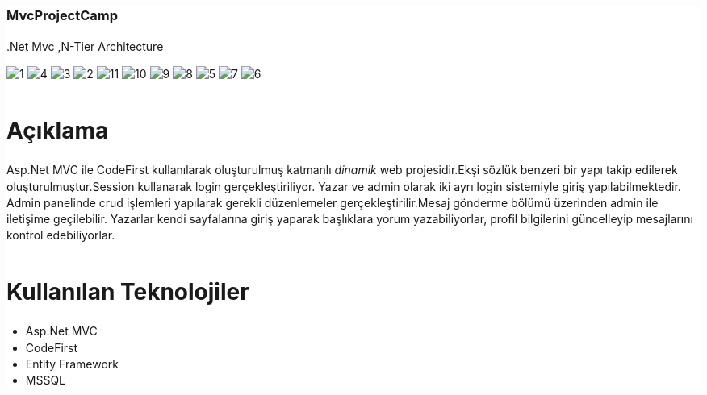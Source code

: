 ###  MvcProjectCamp
.Net Mvc ,N-Tier Architecture

<img width="936" alt="1" src="https://github.com/saadetcatakakgunes1211/MvcProjectCamp/assets/131744493/baf48230-05a9-46bb-93df-3a0587d3433c">
<img width="935" alt="4" src="https://github.com/saadetcatakakgunes1211/MvcProjectCamp/assets/131744493/fbe53d41-26d5-4f30-8531-caeebb72fb44">
<img width="935" alt="3" src="https://github.com/saadetcatakakgunes1211/MvcProjectCamp/assets/131744493/2f594718-c6ac-4b40-aff0-652c9858e483">
<img width="925" alt="2" src="https://github.com/saadetcatakakgunes1211/MvcProjectCamp/assets/131744493/60d16cff-30d7-4ba8-89ed-6aaccbeaa4b4">
<img width="950" alt="11" src="https://github.com/saadetcatakakgunes1211/MvcProjectCamp/assets/131744493/2fd244e4-28fb-4053-a5bc-7bc14d272c62">
<img width="951" alt="10" src="https://github.com/saadetcatakakgunes1211/MvcProjectCamp/assets/131744493/a39955bc-56d7-4d95-bbe3-69a55d313ec1">
<img width="941" alt="9" src="https://github.com/saadetcatakakgunes1211/MvcProjectCamp/assets/131744493/3cc298f5-ae6d-415e-a7ea-1701f4bde44e">
<img width="938" alt="8" src="https://github.com/saadetcatakakgunes1211/MvcProjectCamp/assets/131744493/86098500-0ca5-41e1-8e25-a0b79f1104fe">
<img width="929" alt="5" src="https://github.com/saadetcatakakgunes1211/MvcProjectCamp/assets/131744493/317d5cb4-8627-44b9-be80-212342a3c3a6">
<img width="932" alt="7" src="https://github.com/saadetcatakakgunes1211/MvcProjectCamp/assets/131744493/9ce350cb-b7df-4b50-8050-6b5b5287da80">
<img width="896" alt="6" src="https://github.com/saadetcatakakgunes1211/MvcProjectCamp/assets/131744493/1fdf93e7-4fd3-4043-8283-0d662a065b4c">

# Açıklama
Asp.Net MVC ile CodeFirst kullanılarak oluşturulmuş katmanlı *dinamik* web projesidir.Ekşi sözlük benzeri bir yapı takip edilerek oluşturulmuştur.Session kullanarak login gerçekleştiriliyor.
Yazar ve admin  olarak iki ayrı login sistemiyle giriş yapılabilmektedir.
Admin panelinde crud işlemleri yapılarak gerekli düzenlemeler gerçekleştirilir.Mesaj gönderme bölümü üzerinden admin ile iletişime geçilebilir. 
Yazarlar kendi sayfalarına giriş yaparak başlıklara yorum yazabiliyorlar, profil bilgilerini güncelleyip mesajlarını kontrol edebiliyorlar.


# Kullanılan Teknolojiler
- Asp.Net MVC
- CodeFirst
- Entity Framework
- MSSQL
